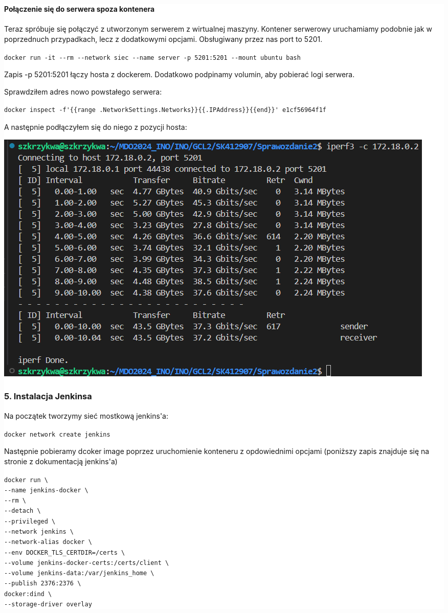 #### Połączenie się do serwera spoza kontenera

Teraz spróbuje się połączyć z utworzonym serwerem z wirtualnej maszyny. Kontener serwerowy uruchamiamy podobnie jak w poprzednuch przypadkach, lecz z dodatkowymi opcjami. Obsługiwany przez nas port to 5201.

    docker run -it --rm --network siec --name server -p 5201:5201 --mount ubuntu bash

Zapis -p 5201:5201 łączy hosta z dockerem. Dodatkowo podpinamy volumin, aby pobierać logi serwera.

Sprawdziłem adres nowo powstałego serwera:

    docker inspect -f'{{range .NetworkSettings.Networks}}{{.IPAddress}}{{end}}' e1cf56964f1f

A następnie podłączyłem się do niego z pozycji hosta:

![podłączenie do serwera z hosta](./screeny/host.png)

### 5. Instalacja Jenkinsa

Na początek tworzymy sieć mostkową jenkins'a:

    docker network create jenkins

Następnie pobieramy dcoker image poprzez uruchomienie konteneru z opdowiednimi opcjami (poniższy zapis znajduje się na stronie z dokumentacją jenkins'a)

    docker run \
    --name jenkins-docker \
    --rm \
    --detach \
    --privileged \
    --network jenkins \
    --network-alias docker \
    --env DOCKER_TLS_CERTDIR=/certs \
    --volume jenkins-docker-certs:/certs/client \
    --volume jenkins-data:/var/jenkins_home \
    --publish 2376:2376 \
    docker:dind \
    --storage-driver overlay
